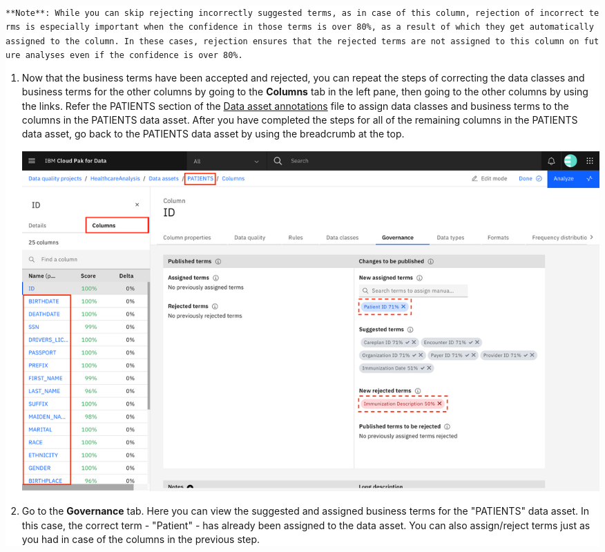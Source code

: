     **Note**: While you can skip rejecting incorrectly suggested terms, as in case of this column, rejection of incorrect terms is especially important when the confidence in those terms is over 80%, as a result of which they get automatically assigned to the column. In these cases, rejection ensures that the rejected terms are not assigned to this column on future analyses even if the confidence is over 80%.

1. Now that the business terms have been accepted and rejected, you can repeat the steps of correcting the data classes and business terms for the other columns by going to the **Columns** tab in the left pane, then going to the other columns by using the links. Refer the PATIENTS section of the [Data asset annotations](static/data-asset-annotations.pdf) file to assign data classes and business terms to the columns in the PATIENTS data asset. After you have completed the steps for all of the remaining columns in the PATIENTS data asset, go back to the PATIENTS data asset by using the breadcrumb at the top.

    ![Patients ID governance complete](images/patients-id-governance-complete.png)

1. Go to the **Governance** tab. Here you can view the suggested and assigned business terms for the "PATIENTS" data asset. In this case, the correct term - "Patient" - has already been assigned to the data asset. You can also assign/reject terms just as you had in case of the columns in the previous step.
